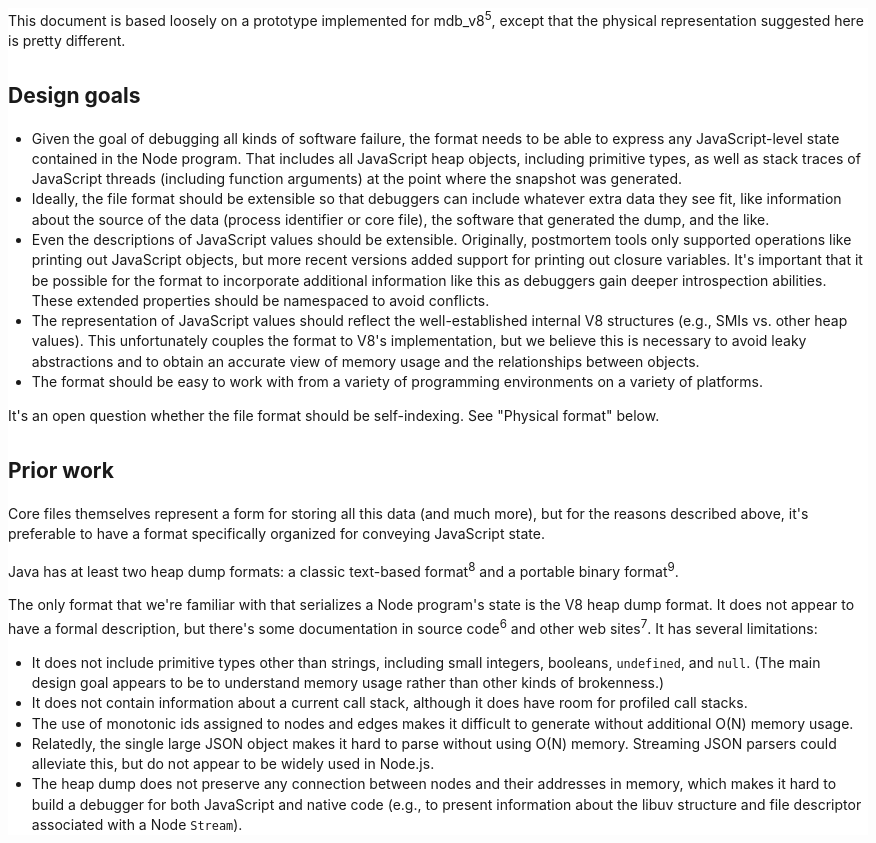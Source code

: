 This document is based loosely on a prototype implemented for
mdb\_v8<sup>5</sup>, except that the physical representation suggested here is
pretty different.


## Design goals

* Given the goal of debugging all kinds of software failure, the format needs to
  be able to express any JavaScript-level state contained in the Node program.
  That includes all JavaScript heap objects, including primitive types, as well
  as stack traces of JavaScript threads (including function arguments) at the
  point where the snapshot was generated.
* Ideally, the file format should be extensible so that debuggers can include
  whatever extra data they see fit, like information about the source of the
  data (process identifier or core file), the software that generated the dump,
  and the like.
* Even the descriptions of JavaScript values should be extensible.  Originally,
  postmortem tools only supported operations like printing out JavaScript
  objects, but more recent versions added support for printing out closure
  variables.  It's important that it be possible for the format to incorporate
  additional information like this as debuggers gain deeper introspection
  abilities.  These extended properties should be namespaced to avoid conflicts.
* The representation of JavaScript values should reflect the well-established
  internal V8 structures (e.g., SMIs vs. other heap values).  This unfortunately
  couples the format to V8's implementation, but we believe this is necessary to
  avoid leaky abstractions and to obtain an accurate view of memory usage and
  the relationships between objects.
* The format should be easy to work with from a variety of programming
  environments on a variety of platforms.

It's an open question whether the file format should be self-indexing.  See
"Physical format" below.


## Prior work

Core files themselves represent a form for storing all this data (and much
more), but for the reasons described above, it's preferable to have a format
specifically organized for conveying JavaScript state.

Java has at least two heap dump formats: a classic text-based format<sup>8</sup>
and a portable binary format<sup>9</sup>.

The only format that we're familiar with that serializes a Node program's state
is the V8 heap dump format.  It does not appear to have a formal description,
but there's some documentation in source code<sup>6</sup> and other web
sites<sup>7</sup>.  It has several limitations:

* It does not include primitive types other than strings, including small
  integers, booleans, `undefined`, and `null`.  (The main design goal appears to
  be to understand memory usage rather than other kinds of brokenness.)
* It does not contain information about a current call stack, although it does
  have room for profiled call stacks.
* The use of monotonic ids assigned to nodes and edges makes it difficult to
  generate without additional O(N) memory usage.
* Relatedly, the single large JSON object makes it hard to parse without using
  O(N) memory.  Streaming JSON parsers could alleviate this, but do not appear
  to be widely used in Node.js.
* The heap dump does not preserve any connection between nodes and their
  addresses in memory, which makes it hard to build a debugger for both
  JavaScript and native code (e.g., to present information about the libuv
  structure and file descriptor associated with a Node `Stream`).
